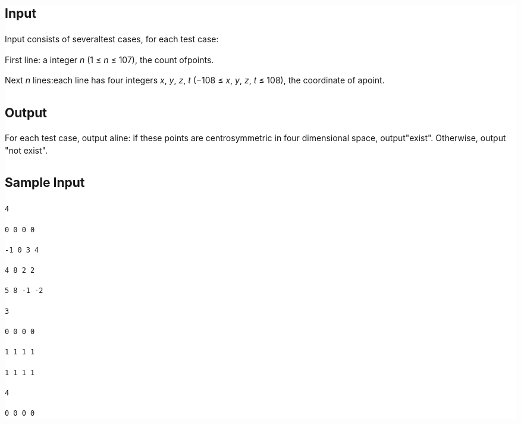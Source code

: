 
## Input

Input consists of severaltest cases, for each test case:

First line: a integer _n_ (1 ≤ _n_ ≤ 107), the count ofpoints.

Next _n_ lines:each line has four integers _x_, _y_, _z_, _t_ (−108 ≤ _x_, _y_, _z_, _t_ ≤ 108), the coordinate of apoint.


## Output

For each test case, output aline: if these points are centrosymmetric in four dimensional space, output"exist". Otherwise, output "not exist".


## Sample Input

```
4
```

```
0 0 0 0
```

```
-1 0 3 4
```

```
4 8 2 2
```

```
5 8 -1 -2
```

```
3
```

```
0 0 0 0
```

```
1 1 1 1
```

```
1 1 1 1
```

```
4
```

```
0 0 0 0
```
